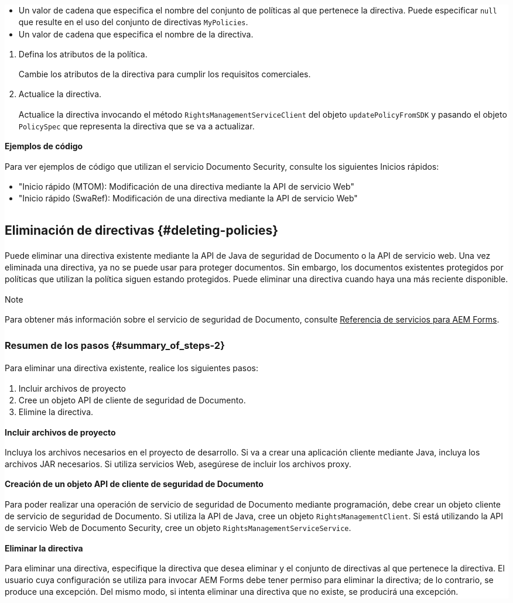    * Un valor de cadena que especifica el nombre del conjunto de políticas al que pertenece la directiva. Puede especificar `null` que resulte en el uso del conjunto de directivas `MyPolicies`.
   * Un valor de cadena que especifica el nombre de la directiva.

1. Defina los atributos de la política.

   Cambie los atributos de la directiva para cumplir los requisitos comerciales.

1. Actualice la directiva.

   Actualice la directiva invocando el método `RightsManagementServiceClient` del objeto `updatePolicyFromSDK` y pasando el objeto `PolicySpec` que representa la directiva que se va a actualizar.

**Ejemplos de código**

Para ver ejemplos de código que utilizan el servicio Documento Security, consulte los siguientes Inicios rápidos:

* &quot;Inicio rápido (MTOM): Modificación de una directiva mediante la API de servicio Web&quot;
* &quot;Inicio rápido (SwaRef): Modificación de una directiva mediante la API de servicio Web&quot;

## Eliminación de directivas {#deleting-policies}

Puede eliminar una directiva existente mediante la API de Java de seguridad de Documento o la API de servicio web. Una vez eliminada una directiva, ya no se puede usar para proteger documentos. Sin embargo, los documentos existentes protegidos por políticas que utilizan la política siguen estando protegidos. Puede eliminar una directiva cuando haya una más reciente disponible.

>[!NOTE]
>
>Para obtener más información sobre el servicio de seguridad de Documento, consulte [Referencia de servicios para AEM Forms](https://www.adobe.com/go/learn_aemforms_services_63).

### Resumen de los pasos {#summary_of_steps-2}

Para eliminar una directiva existente, realice los siguientes pasos:

1. Incluir archivos de proyecto
1. Cree un objeto API de cliente de seguridad de Documento.
1. Elimine la directiva.

**Incluir archivos de proyecto**

Incluya los archivos necesarios en el proyecto de desarrollo. Si va a crear una aplicación cliente mediante Java, incluya los archivos JAR necesarios. Si utiliza servicios Web, asegúrese de incluir los archivos proxy.

**Creación de un objeto API de cliente de seguridad de Documento**

Para poder realizar una operación de servicio de seguridad de Documento mediante programación, debe crear un objeto cliente de servicio de seguridad de Documento. Si utiliza la API de Java, cree un objeto `RightsManagementClient`. Si está utilizando la API de servicio Web de Documento Security, cree un objeto `RightsManagementServiceService`.

**Eliminar la directiva**

Para eliminar una directiva, especifique la directiva que desea eliminar y el conjunto de directivas al que pertenece la directiva. El usuario cuya configuración se utiliza para invocar AEM Forms debe tener permiso para eliminar la directiva; de lo contrario, se produce una excepción. Del mismo modo, si intenta eliminar una directiva que no existe, se producirá una excepción.
